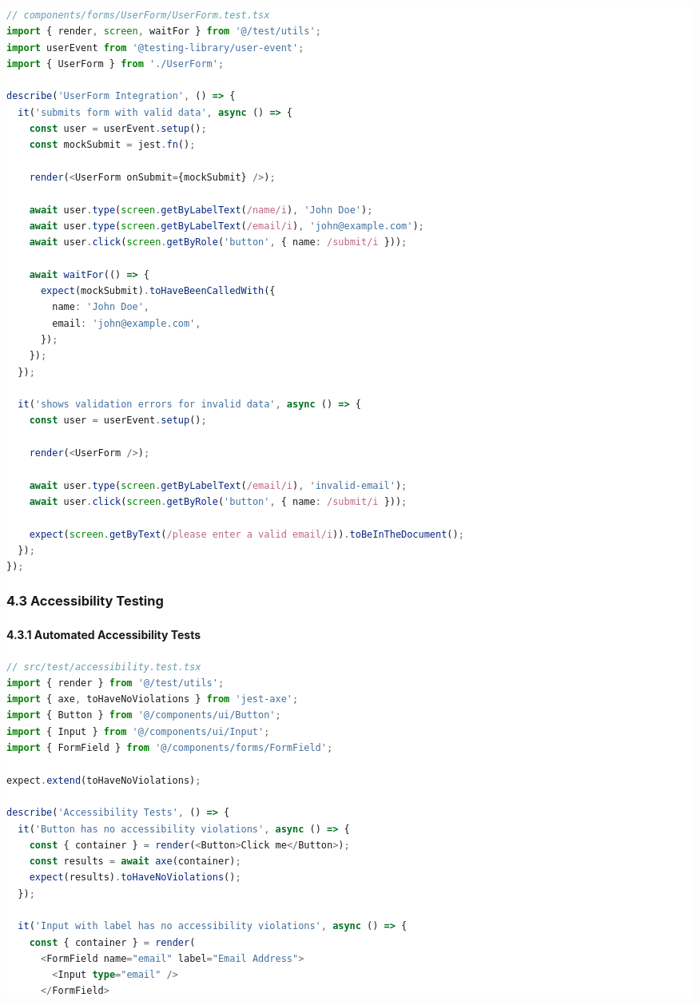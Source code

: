 ```typescript
// components/forms/UserForm/UserForm.test.tsx
import { render, screen, waitFor } from '@/test/utils';
import userEvent from '@testing-library/user-event';
import { UserForm } from './UserForm';

describe('UserForm Integration', () => {
  it('submits form with valid data', async () => {
    const user = userEvent.setup();
    const mockSubmit = jest.fn();
    
    render(<UserForm onSubmit={mockSubmit} />);
    
    await user.type(screen.getByLabelText(/name/i), 'John Doe');
    await user.type(screen.getByLabelText(/email/i), 'john@example.com');
    await user.click(screen.getByRole('button', { name: /submit/i }));
    
    await waitFor(() => {
      expect(mockSubmit).toHaveBeenCalledWith({
        name: 'John Doe',
        email: 'john@example.com',
      });
    });
  });

  it('shows validation errors for invalid data', async () => {
    const user = userEvent.setup();
    
    render(<UserForm />);
    
    await user.type(screen.getByLabelText(/email/i), 'invalid-email');
    await user.click(screen.getByRole('button', { name: /submit/i }));
    
    expect(screen.getByText(/please enter a valid email/i)).toBeInTheDocument();
  });
});
```

### 4.3 Accessibility Testing

#### 4.3.1 Automated Accessibility Tests

```typescript
// src/test/accessibility.test.tsx
import { render } from '@/test/utils';
import { axe, toHaveNoViolations } from 'jest-axe';
import { Button } from '@/components/ui/Button';
import { Input } from '@/components/ui/Input';
import { FormField } from '@/components/forms/FormField';

expect.extend(toHaveNoViolations);

describe('Accessibility Tests', () => {
  it('Button has no accessibility violations', async () => {
    const { container } = render(<Button>Click me</Button>);
    const results = await axe(container);
    expect(results).toHaveNoViolations();
  });

  it('Input with label has no accessibility violations', async () => {
    const { container } = render(
      <FormField name="email" label="Email Address">
        <Input type="email" />
      </FormField>
```